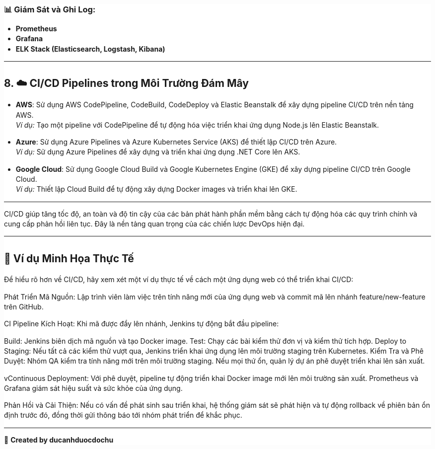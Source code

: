 ### 📊 Giám Sát và Ghi Log:
- **Prometheus**
- **Grafana**
- **ELK Stack (Elasticsearch, Logstash, Kibana)**

---

## 8. ☁️ CI/CD Pipelines trong Môi Trường Đám Mây

- **AWS**: Sử dụng AWS CodePipeline, CodeBuild, CodeDeploy và Elastic Beanstalk để xây dựng pipeline CI/CD trên nền tảng AWS.  
  *Ví dụ:* Tạo một pipeline với CodePipeline để tự động hóa việc triển khai ứng dụng Node.js lên Elastic Beanstalk.

- **Azure**: Sử dụng Azure Pipelines và Azure Kubernetes Service (AKS) để thiết lập CI/CD trên Azure.  
  *Ví dụ:* Sử dụng Azure Pipelines để xây dựng và triển khai ứng dụng .NET Core lên AKS.

- **Google Cloud**: Sử dụng Google Cloud Build và Google Kubernetes Engine (GKE) để xây dựng pipeline CI/CD trên Google Cloud.  
  *Ví dụ:* Thiết lập Cloud Build để tự động xây dựng Docker images và triển khai lên GKE.

---

CI/CD giúp tăng tốc độ, an toàn và độ tin cậy của các bản phát hành phần mềm bằng cách tự động hóa các quy trình chính và cung cấp phản hồi liên tục. Đây là nền tảng quan trọng của các chiến lược DevOps hiện đại.

---

## 🌟 Ví dụ Minh Họa Thực Tế
Để hiểu rõ hơn về CI/CD, hãy xem xét một ví dụ thực tế về cách một ứng dụng web có thể triển khai CI/CD:

Phát Triển Mã Nguồn: Lập trình viên làm việc trên tính năng mới của ứng dụng web và commit mã lên nhánh feature/new-feature trên GitHub.

CI Pipeline Kích Hoạt: Khi mã được đẩy lên nhánh, Jenkins tự động bắt đầu pipeline:

Build: Jenkins biên dịch mã nguồn và tạo Docker image.
Test: Chạy các bài kiểm thử đơn vị và kiểm thử tích hợp.
Deploy to Staging: Nếu tất cả các kiểm thử vượt qua, Jenkins triển khai ứng dụng lên môi trường staging trên Kubernetes.
Kiểm Tra và Phê Duyệt: Nhóm QA kiểm tra tính năng mới trên môi trường staging. Nếu mọi thứ ổn, quản lý dự án phê duyệt triển khai lên sản xuất.

vContinuous Deployment: Với phê duyệt, pipeline tự động triển khai Docker image mới lên môi trường sản xuất. Prometheus và Grafana giám sát hiệu suất và sức khỏe của ứng dụng.

Phản Hồi và Cải Thiện: Nếu có vấn đề phát sinh sau triển khai, hệ thống giám sát sẽ phát hiện và tự động rollback về phiên bản ổn định trước đó, đồng thời gửi thông báo tới nhóm phát triển để khắc phục.

---

📝 **Created by ducanhduocdochu**
